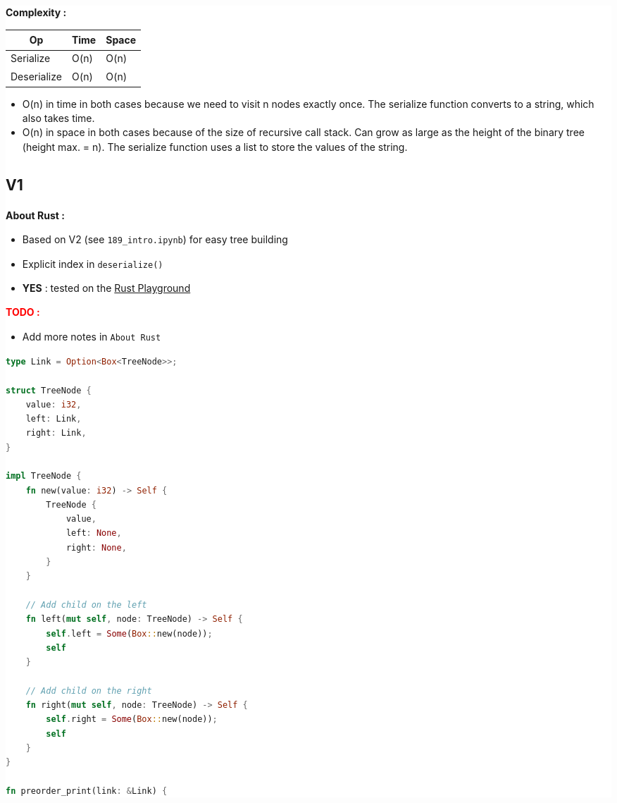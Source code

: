 **Complexity :**

| Op          | Time        | Space |
| ------------|-------------|-------|
| Serialize   | O(n)        | O(n)  |
| Deserialize | O(n)        | O(n)  |

* O(n) in time in both cases because we need to visit n nodes exactly once. The serialize function converts to a string, which also takes
time.
* O(n) in space in both cases because of the size of recursive call stack. Can grow as large as the height of the binary tree (height max. = n). The serialize function uses a list to store the values of the string.










## V1

**About Rust :**
* Based on V2 (see ``189_intro.ipynb``) for easy tree building
* Explicit index in ``deserialize()``

* **YES** : tested on the [Rust Playground](https://play.rust-lang.org/)



<span style="color:red"><b>TODO : </b></span> 
* Add more notes in ``About Rust``




```rust
type Link = Option<Box<TreeNode>>;

struct TreeNode {
    value: i32,
    left: Link,
    right: Link,
}

impl TreeNode {
    fn new(value: i32) -> Self {
        TreeNode {
            value,
            left: None,
            right: None,
        }
    }

    // Add child on the left
    fn left(mut self, node: TreeNode) -> Self {
        self.left = Some(Box::new(node));
        self
    }

    // Add child on the right
    fn right(mut self, node: TreeNode) -> Self {
        self.right = Some(Box::new(node));
        self
    }
}

fn preorder_print(link: &Link) {
```